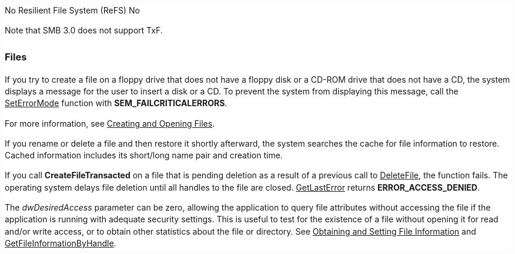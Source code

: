 </td>
<td>
No

</td>
</tr>
<tr>
<td>
Resilient File System (ReFS)

</td>
<td>
No

</td>
</tr>
</table>
 

Note that SMB 3.0 does not support TxF.

<h3><a id="Files"></a><a id="files"></a><a id="FILES"></a>Files</h3>
If you try to create a file on a floppy drive that does not have a floppy disk or a CD-ROM drive that does not 
      have a CD, the system displays a message for the user to insert a disk or a CD. To prevent the system from 
      displaying this message, call the <a href="/windows/desktop/api/errhandlingapi/nf-errhandlingapi-seterrormode">SetErrorMode</a> function 
      with <b>SEM_FAILCRITICALERRORS</b>.

For more information, see 
      <a href="/windows/desktop/FileIO/creating-and-opening-files">Creating and Opening Files</a>.

If you rename or delete a file and then restore it shortly afterward, the system searches the cache for file 
      information to restore. Cached information includes its short/long name pair and creation time.

If you call <b>CreateFileTransacted</b> on a file that 
      is pending deletion as a result of a previous call to 
      <a href="/windows/desktop/api/fileapi/nf-fileapi-deletefilea">DeleteFile</a>, the function fails. The operating system 
      delays file deletion until all handles to the file are closed.
      <a href="/windows/desktop/api/errhandlingapi/nf-errhandlingapi-getlasterror">GetLastError</a> returns 
      <b>ERROR_ACCESS_DENIED</b>.

The <i>dwDesiredAccess</i> parameter can 
      be zero, allowing the application to query  file attributes without accessing the file if the application is 
      running with adequate security settings. This is useful to test for the existence of a file without opening it 
      for read and/or write access, or to obtain other statistics about the file or directory. See 
      <a href="/windows/desktop/FileIO/obtaining-and-setting-file-information">Obtaining and Setting File Information</a> 
      and <a href="/windows/desktop/api/fileapi/nf-fileapi-getfileinformationbyhandle">GetFileInformationByHandle</a>.
